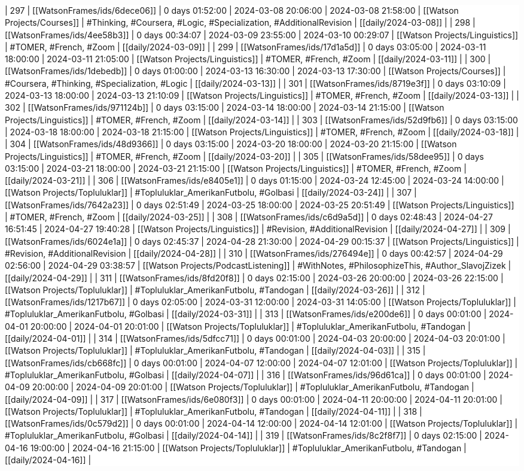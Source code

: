 | 297 | [[WatsonFrames/ids/6dece06]] | 0 days 01:52:00  | 2024-03-08 20:06:00 | 2024-03-08 21:58:00 | [[Watson Projects/Courses]]                     | #Thinking, #Coursera, #Logic, #Specialization, #AdditionalRevision                | [[daily/2024-03-08]] |
| 298 | [[WatsonFrames/ids/4ee58b3]] | 0 days 00:34:07  | 2024-03-09 23:55:00 | 2024-03-10 00:29:07 | [[Watson Projects/Linguistics]]                 | #TOMER, #French, #Zoom                                                            | [[daily/2024-03-09]] |
| 299 | [[WatsonFrames/ids/17d1a5d]] | 0 days 03:05:00  | 2024-03-11 18:00:00 | 2024-03-11 21:05:00 | [[Watson Projects/Linguistics]]                 | #TOMER, #French, #Zoom                                                            | [[daily/2024-03-11]] |
| 300 | [[WatsonFrames/ids/1debedb]] | 0 days 01:00:00  | 2024-03-13 16:30:00 | 2024-03-13 17:30:00 | [[Watson Projects/Courses]]                     | #Coursera, #Thinking, #Specialization, #Logic                                     | [[daily/2024-03-13]] |
| 301 | [[WatsonFrames/ids/8719e3f]] | 0 days 03:10:09  | 2024-03-13 18:00:00 | 2024-03-13 21:10:09 | [[Watson Projects/Linguistics]]                 | #TOMER, #French, #Zoom                                                            | [[daily/2024-03-13]] |
| 302 | [[WatsonFrames/ids/971124b]] | 0 days 03:15:00  | 2024-03-14 18:00:00 | 2024-03-14 21:15:00 | [[Watson Projects/Linguistics]]                 | #TOMER, #French, #Zoom                                                            | [[daily/2024-03-14]] |
| 303 | [[WatsonFrames/ids/52d9fb6]] | 0 days 03:15:00  | 2024-03-18 18:00:00 | 2024-03-18 21:15:00 | [[Watson Projects/Linguistics]]                 | #TOMER, #French, #Zoom                                                            | [[daily/2024-03-18]] |
| 304 | [[WatsonFrames/ids/48d9366]] | 0 days 03:15:00  | 2024-03-20 18:00:00 | 2024-03-20 21:15:00 | [[Watson Projects/Linguistics]]                 | #TOMER, #French, #Zoom                                                            | [[daily/2024-03-20]] |
| 305 | [[WatsonFrames/ids/58dee95]] | 0 days 03:15:00  | 2024-03-21 18:00:00 | 2024-03-21 21:15:00 | [[Watson Projects/Linguistics]]                 | #TOMER, #French, #Zoom                                                            | [[daily/2024-03-21]] |
| 306 | [[WatsonFrames/ids/e8405e1]] | 0 days 01:15:00  | 2024-03-24 12:45:00 | 2024-03-24 14:00:00 | [[Watson Projects/Topluluklar]]                 | #Topluluklar_AmerikanFutbolu, #Golbasi                                            | [[daily/2024-03-24]] |
| 307 | [[WatsonFrames/ids/7642a23]] | 0 days 02:51:49  | 2024-03-25 18:00:00 | 2024-03-25 20:51:49 | [[Watson Projects/Linguistics]]                 | #TOMER, #French, #Zoom                                                            | [[daily/2024-03-25]] |
| 308 | [[WatsonFrames/ids/c6d9a5d]] | 0 days 02:48:43  | 2024-04-27 16:51:45 | 2024-04-27 19:40:28 | [[Watson Projects/Linguistics]]                 | #Revision, #AdditionalRevision                                                    | [[daily/2024-04-27]] |
| 309 | [[WatsonFrames/ids/6024e1a]] | 0 days 02:45:37  | 2024-04-28 21:30:00 | 2024-04-29 00:15:37 | [[Watson Projects/Linguistics]]                 | #Revision, #AdditionalRevision                                                    | [[daily/2024-04-28]] |
| 310 | [[WatsonFrames/ids/276494e]] | 0 days 00:42:57  | 2024-04-29 02:56:00 | 2024-04-29 03:38:57 | [[Watson Projects/PodcastListening]]            | #WithNotes, #PhilosophizeThis, #Author_SlavojZizek                                | [[daily/2024-04-29]] |
| 311 | [[WatsonFrames/ids/8fd20f8]] | 0 days 02:15:00  | 2024-03-26 20:00:00 | 2024-03-26 22:15:00 | [[Watson Projects/Topluluklar]]                 | #Topluluklar_AmerikanFutbolu, #Tandogan                                           | [[daily/2024-03-26]] |
| 312 | [[WatsonFrames/ids/1217b67]] | 0 days 02:05:00  | 2024-03-31 12:00:00 | 2024-03-31 14:05:00 | [[Watson Projects/Topluluklar]]                 | #Topluluklar_AmerikanFutbolu, #Golbasi                                            | [[daily/2024-03-31]] |
| 313 | [[WatsonFrames/ids/e200de6]] | 0 days 00:01:00  | 2024-04-01 20:00:00 | 2024-04-01 20:01:00 | [[Watson Projects/Topluluklar]]                 | #Topluluklar_AmerikanFutbolu, #Tandogan                                           | [[daily/2024-04-01]] |
| 314 | [[WatsonFrames/ids/5dfcc71]] | 0 days 00:01:00  | 2024-04-03 20:00:00 | 2024-04-03 20:01:00 | [[Watson Projects/Topluluklar]]                 | #Topluluklar_AmerikanFutbolu, #Tandogan                                           | [[daily/2024-04-03]] |
| 315 | [[WatsonFrames/ids/cb668fc]] | 0 days 00:01:00  | 2024-04-07 12:00:00 | 2024-04-07 12:01:00 | [[Watson Projects/Topluluklar]]                 | #Topluluklar_AmerikanFutbolu, #Golbasi                                            | [[daily/2024-04-07]] |
| 316 | [[WatsonFrames/ids/96d61ca]] | 0 days 00:01:00  | 2024-04-09 20:00:00 | 2024-04-09 20:01:00 | [[Watson Projects/Topluluklar]]                 | #Topluluklar_AmerikanFutbolu, #Tandogan                                           | [[daily/2024-04-09]] |
| 317 | [[WatsonFrames/ids/6e080f3]] | 0 days 00:01:00  | 2024-04-11 20:00:00 | 2024-04-11 20:01:00 | [[Watson Projects/Topluluklar]]                 | #Topluluklar_AmerikanFutbolu, #Tandogan                                           | [[daily/2024-04-11]] |
| 318 | [[WatsonFrames/ids/0c579d2]] | 0 days 00:01:00  | 2024-04-14 12:00:00 | 2024-04-14 12:01:00 | [[Watson Projects/Topluluklar]]                 | #Topluluklar_AmerikanFutbolu, #Golbasi                                            | [[daily/2024-04-14]] |
| 319 | [[WatsonFrames/ids/8c2f8f7]] | 0 days 02:15:00  | 2024-04-16 19:00:00 | 2024-04-16 21:15:00 | [[Watson Projects/Topluluklar]]                 | #Topluluklar_AmerikanFutbolu, #Tandogan                                           | [[daily/2024-04-16]] |
